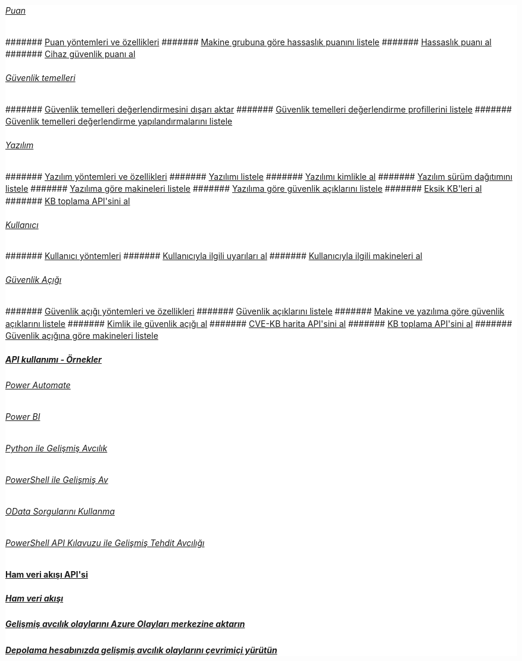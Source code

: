 ###### [Puan]()
####### [Puan yöntemleri ve özellikleri](score.md)
####### [Makine grubuna göre hassaslık puanını listele](get-machine-group-exposure-score.md)
####### [Hassaslık puanı al](get-exposure-score.md)
####### [Cihaz güvenlik puanı al](get-device-secure-score.md)

###### [Güvenlik temelleri]()
####### [Güvenlik temelleri değerlendirmesini dışarı aktar](export-security-baseline-assessment.md)
####### [Güvenlik temelleri değerlendirme profillerini listele](get-security-baselines-assessment-profiles.md)
####### [Güvenlik temelleri değerlendirme yapılandırmalarını listele](get-security-baselines-assessment-configurations.md)

###### [Yazılım]()
####### [Yazılım yöntemleri ve özellikleri](software.md)
####### [Yazılımı listele](get-software.md)
####### [Yazılımı kimlikle al](get-software-by-id.md)
####### [Yazılım sürüm dağıtımını listele](get-software-ver-distribution.md)
####### [Yazılıma göre makineleri listele](get-machines-by-software.md)
####### [Yazılıma göre güvenlik açıklarını listele](get-vuln-by-software.md)
####### [Eksik KB'leri al](get-missing-kbs-software.md)
####### [KB toplama API'sini al](get-machinegroups-collection.md)

###### [Kullanıcı]()
####### [Kullanıcı yöntemleri](user.md)
####### [Kullanıcıyla ilgili uyarıları al](get-user-related-alerts.md)
####### [Kullanıcıyla ilgili makineleri al](get-user-related-machines.md)

###### [Güvenlik Açığı]()
####### [Güvenlik açığı yöntemleri ve özellikleri](vulnerability.md)
####### [Güvenlik açıklarını listele](get-all-vulnerabilities.md)
####### [Makine ve yazılıma göre güvenlik açıklarını listele](get-all-vulnerabilities-by-machines.md)
####### [Kimlik ile güvenlik açığı al](get-vulnerability-by-id.md)
####### [CVE-KB harita API'sini al](get-cvekbmap-collection.md)
####### [KB toplama API'sini al](get-kbinfo-collection.md)
####### [Güvenlik açığına göre makineleri listele](get-machines-by-vulnerability.md)

##### [API kullanımı - Örnekler]()
###### [Power Automate](api-microsoft-flow.md)
###### [Power BI](api-power-bi.md)
###### [Python ile Gelişmiş Avcılık](run-advanced-query-sample-python.md)
###### [PowerShell ile Gelişmiş Av](run-advanced-query-sample-powershell.md)
###### [OData Sorgularını Kullanma](exposed-apis-odata-samples.md)
###### [PowerShell API Kılavuzu ile Gelişmiş Tehdit Avcılığı](exposed-apis-full-sample-powershell.md)


#### [Ham veri akışı API'si]()
##### [Ham veri akışı](raw-data-export.md)
##### [Gelişmiş avcılık olaylarını Azure Olayları merkezine aktarın](raw-data-export-event-hub.md)
##### [Depolama hesabınızda gelişmiş avcılık olaylarını çevrimiçi yürütün](raw-data-export-storage.md)
